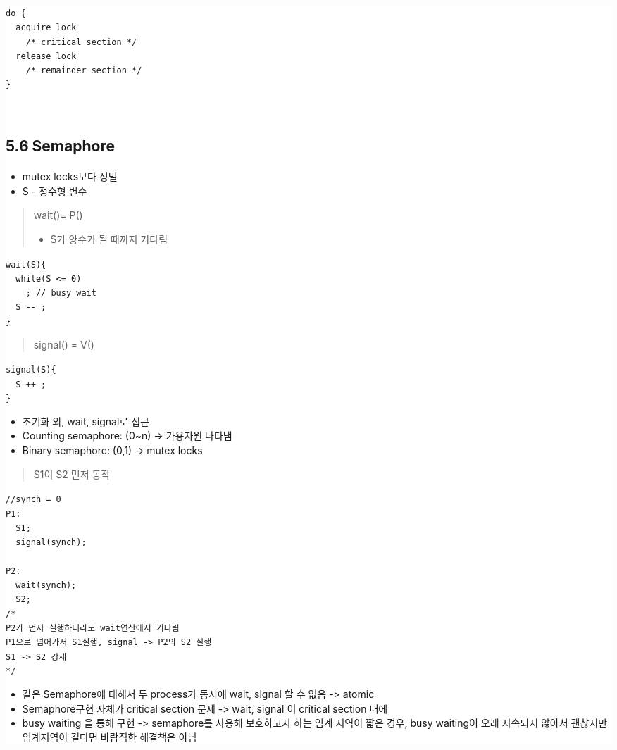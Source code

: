 ```
do {
  acquire lock
    /* critical section */
  release lock
    /* remainder section */
}
```

<br>

## 5.6 Semaphore
- mutex locks보다 정밀
- S - 정수형 변수
> wait()= P()
> - S가 양수가 될 때까지 기다림
```
wait(S){
  while(S <= 0)
    ; // busy wait
  S -- ;
}
```
> signal() = V()
```
signal(S){
  S ++ ; 
}
```
- 초기화 외, wait, signal로 접근
- Counting semaphore: (0~n) -> 가용자원 나타냄
- Binary semaphore: (0,1) -> mutex locks

> S1이 S2 먼저 동작
```
//synch = 0
P1:
  S1;
  signal(synch);
  
P2:
  wait(synch);
  S2;
/*
P2가 먼저 실행하더라도 wait연산에서 기다림
P1으로 넘어가서 S1실행, signal -> P2의 S2 실행
S1 -> S2 강제
*/
```
- 같은 Semaphore에 대해서 두 process가 동시에 wait, signal 할 수 없음 -> atomic
- Semaphore구현 자체가 critical section 문제 -> wait, signal 이 critical section 내에
- busy waiting 을 통해 구현 -> semaphore를 사용해 보호하고자 하는 임계 지역이 짧은 경우, busy waiting이 오래 지속되지 않아서 괜찮지만 임계지역이 길다면 바람직한 해결책은 아님
